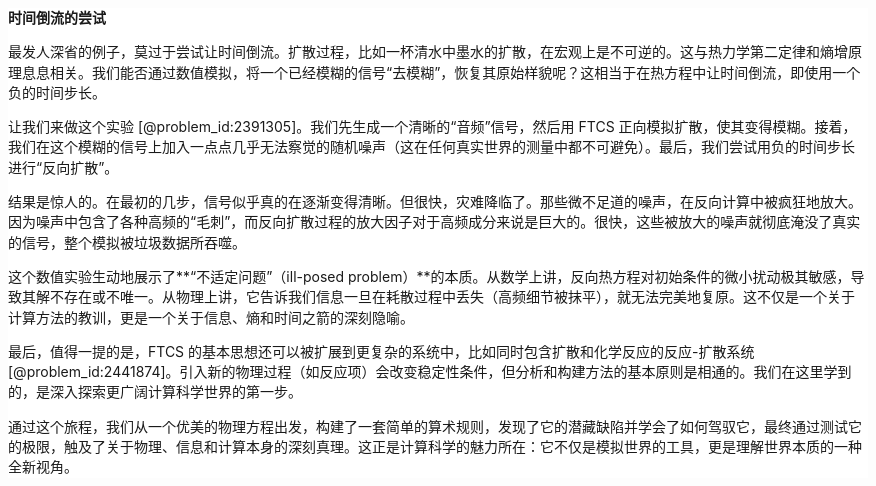 **时间倒流的尝试**

最发人深省的例子，莫过于尝试让时间倒流。扩散过程，比如一杯清水中墨水的扩散，在宏观上是不可逆的。这与热力学第二定律和熵增原理息息相关。我们能否通过数值模拟，将一个已经模糊的信号“去模糊”，恢复其原始样貌呢？这相当于在热方程中让时间倒流，即使用一个负的时间步长。

让我们来做这个实验 [@problem_id:2391305]。我们先生成一个清晰的“音频”信号，然后用 FTCS 正向模拟扩散，使其变得模糊。接着，我们在这个模糊的信号上加入一点点几乎无法察觉的随机噪声（这在任何真实世界的测量中都不可避免）。最后，我们尝试用负的时间步长进行“反向扩散”。

结果是惊人的。在最初的几步，信号似乎真的在逐渐变得清晰。但很快，灾难降临了。那些微不足道的噪声，在反向计算中被疯狂地放大。因为噪声中包含了各种高频的“毛刺”，而反向扩散过程的放大因子对于高频成分来说是巨大的。很快，这些被放大的噪声就彻底淹没了真实的信号，整个模拟被垃圾数据所吞噬。

这个数值实验生动地展示了**“不适定问题”（ill-posed problem）**的本质。从数学上讲，反向热方程对初始条件的微小扰动极其敏感，导致其解不存在或不唯一。从物理上讲，它告诉我们信息一旦在耗散过程中丢失（高频细节被抹平），就无法完美地复原。这不仅是一个关于计算方法的教训，更是一个关于信息、熵和时间之箭的深刻隐喻。

最后，值得一提的是，FTCS 的基本思想还可以被扩展到更复杂的系统中，比如同时包含扩散和化学反应的反应-扩散系统 [@problem_id:2441874]。引入新的物理过程（如反应项）会改变稳定性条件，但分析和构建方法的基本原则是相通的。我们在这里学到的，是深入探索更广阔计算科学世界的第一步。

通过这个旅程，我们从一个优美的物理方程出发，构建了一套简单的算术规则，发现了它的潜藏缺陷并学会了如何驾驭它，最终通过测试它的极限，触及了关于物理、信息和计算本身的深刻真理。这正是计算科学的魅力所在：它不仅是模拟世界的工具，更是理解世界本质的一种全新视角。